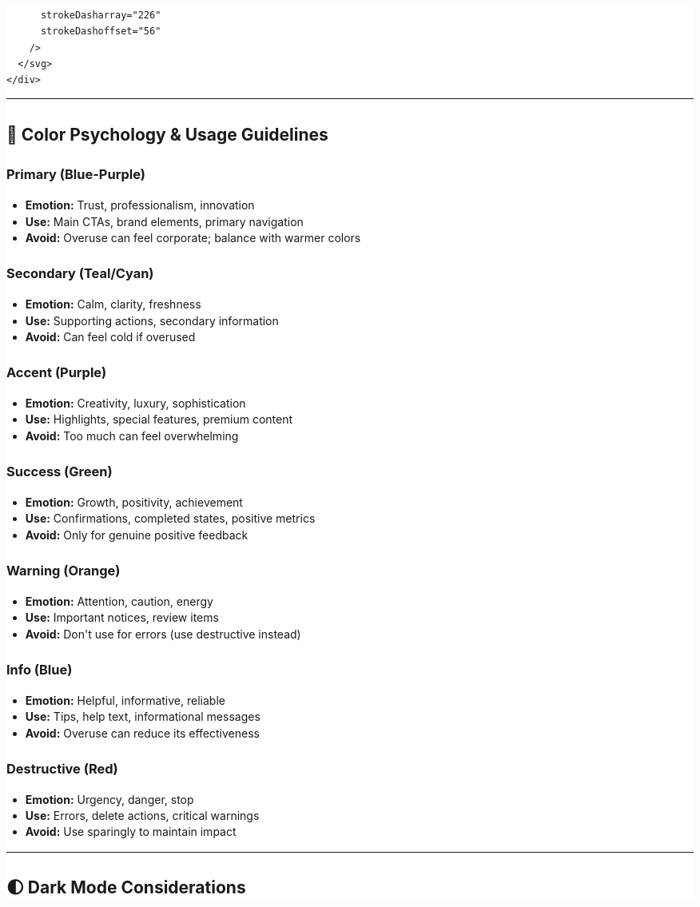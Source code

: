 ```tsx
      strokeDasharray="226"
      strokeDashoffset="56"
    />
  </svg>
</div>
```

---

## 🎯 Color Psychology & Usage Guidelines

### **Primary (Blue-Purple)**
- **Emotion:** Trust, professionalism, innovation
- **Use:** Main CTAs, brand elements, primary navigation
- **Avoid:** Overuse can feel corporate; balance with warmer colors

### **Secondary (Teal/Cyan)**
- **Emotion:** Calm, clarity, freshness
- **Use:** Supporting actions, secondary information
- **Avoid:** Can feel cold if overused

### **Accent (Purple)**
- **Emotion:** Creativity, luxury, sophistication
- **Use:** Highlights, special features, premium content
- **Avoid:** Too much can feel overwhelming

### **Success (Green)**
- **Emotion:** Growth, positivity, achievement
- **Use:** Confirmations, completed states, positive metrics
- **Avoid:** Only for genuine positive feedback

### **Warning (Orange)**
- **Emotion:** Attention, caution, energy
- **Use:** Important notices, review items
- **Avoid:** Don't use for errors (use destructive instead)

### **Info (Blue)**
- **Emotion:** Helpful, informative, reliable
- **Use:** Tips, help text, informational messages
- **Avoid:** Overuse can reduce its effectiveness

### **Destructive (Red)**
- **Emotion:** Urgency, danger, stop
- **Use:** Errors, delete actions, critical warnings
- **Avoid:** Use sparingly to maintain impact

---

## 🌓 Dark Mode Considerations

